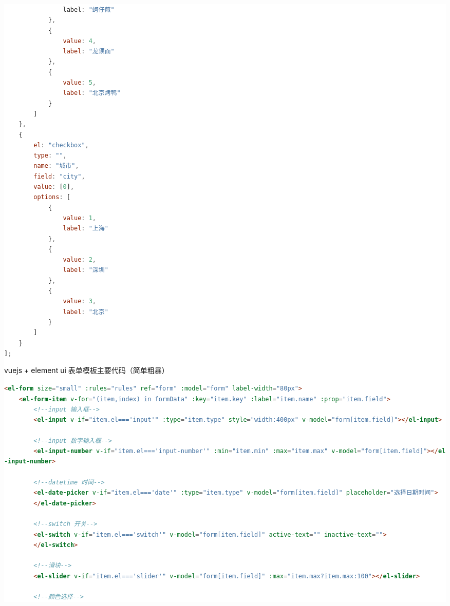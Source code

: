 ```js
                label: "蚵仔煎"
            },
            {
                value: 4,
                label: "龙须面"
            },
            {
                value: 5,
                label: "北京烤鸭"
            }
        ]
    },
    {
        el: "checkbox",
        type: "",
        name: "城市",
        field: "city",
        value: [0],
        options: [
            {
                value: 1,
                label: "上海"
            },
            {
                value: 2,
                label: "深圳"
            },
            {
                value: 3,
                label: "北京"
            }
        ]
    }
];
```

vuejs + element ui 表单模板主要代码（简单粗暴）
```html
<el-form size="small" :rules="rules" ref="form" :model="form" label-width="80px">
    <el-form-item v-for="(item,index) in formData" :key="item.key" :label="item.name" :prop="item.field">
        <!--input 输入框-->
        <el-input v-if="item.el==='input'" :type="item.type" style="width:400px" v-model="form[item.field]"></el-input>
    
        <!--input 数字输入框-->
        <el-input-number v-if="item.el==='input-number'" :min="item.min" :max="item.max" v-model="form[item.field]"></el-input-number>
    
        <!--datetime 时间-->
        <el-date-picker v-if="item.el==='date'" :type="item.type" v-model="form[item.field]" placeholder="选择日期时间">
        </el-date-picker>
    
        <!--switch 开关-->
        <el-switch v-if="item.el==='switch'" v-model="form[item.field]" active-text="" inactive-text="">
        </el-switch>
    
        <!--滑块-->
        <el-slider v-if="item.el==='slider'" v-model="form[item.field]" :max="item.max?item.max:100"></el-slider>
    
        <!--颜色选择-->
```